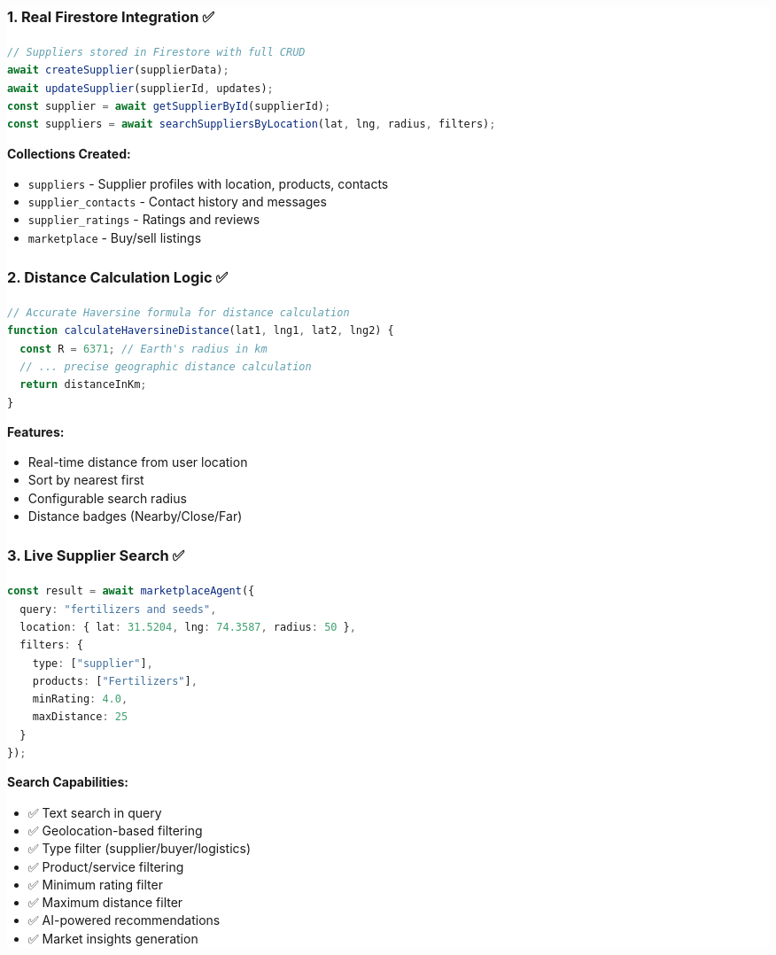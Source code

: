 ### 1. Real Firestore Integration ✅
```typescript
// Suppliers stored in Firestore with full CRUD
await createSupplier(supplierData);
await updateSupplier(supplierId, updates);
const supplier = await getSupplierById(supplierId);
const suppliers = await searchSuppliersByLocation(lat, lng, radius, filters);
```

**Collections Created:**
- `suppliers` - Supplier profiles with location, products, contacts
- `supplier_contacts` - Contact history and messages
- `supplier_ratings` - Ratings and reviews
- `marketplace` - Buy/sell listings

### 2. Distance Calculation Logic ✅
```typescript
// Accurate Haversine formula for distance calculation
function calculateHaversineDistance(lat1, lng1, lat2, lng2) {
  const R = 6371; // Earth's radius in km
  // ... precise geographic distance calculation
  return distanceInKm;
}
```

**Features:**
- Real-time distance from user location
- Sort by nearest first
- Configurable search radius
- Distance badges (Nearby/Close/Far)

### 3. Live Supplier Search ✅
```typescript
const result = await marketplaceAgent({
  query: "fertilizers and seeds",
  location: { lat: 31.5204, lng: 74.3587, radius: 50 },
  filters: {
    type: ["supplier"],
    products: ["Fertilizers"],
    minRating: 4.0,
    maxDistance: 25
  }
});
```

**Search Capabilities:**
- ✅ Text search in query
- ✅ Geolocation-based filtering
- ✅ Type filter (supplier/buyer/logistics)
- ✅ Product/service filtering
- ✅ Minimum rating filter
- ✅ Maximum distance filter
- ✅ AI-powered recommendations
- ✅ Market insights generation
